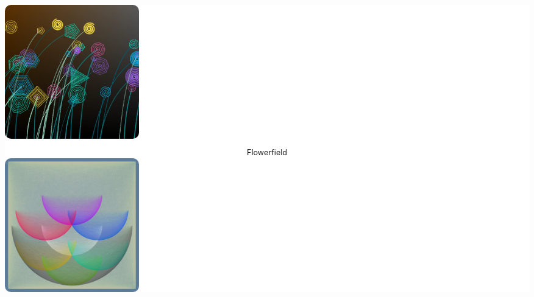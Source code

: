 <img src="sketches/explorations/flowerField/flowerField1676176509569.webp" alt="Flowerfield" loading="lazy" style="width:220px;height:auto;display:block;border-radius:10px;" /></a><div style="font-size:0.9em;margin-top:6px;text-align:center;">Flowerfield</div></div><div style="flex:0 0 auto"><a id="flowersoflife"></a><a href="sketches/explorations/flowersOfLife/mySketch1652991850192.webp" style="text-decoration:none;"><img src="sketches/explorations/flowersOfLife/mySketch1652991850192.webp" alt="Flowersoflife" loading="lazy" style="width:220px;height:auto;display:block;border-radius:10px;" /></a>